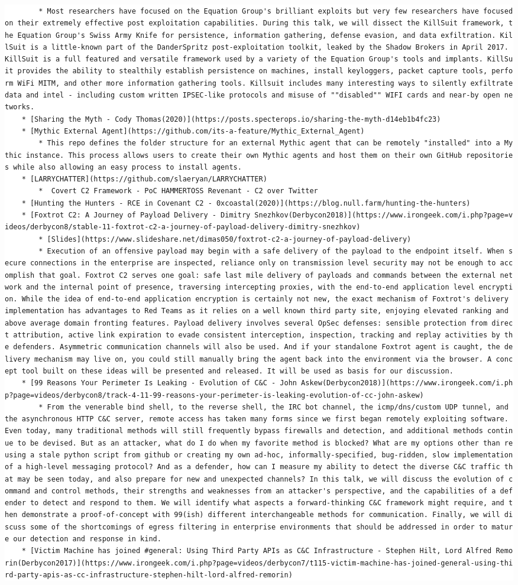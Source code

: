 			* Most researchers have focused on the Equation Group's brilliant exploits but very few researchers have focused on their extremely effective post exploitation capabilities. During this talk, we will dissect the KillSuit framework, the Equation Group's Swiss Army Knife for persistence, information gathering, defense evasion, and data exfiltration. KillSuit is a little-known part of the DanderSpritz post-exploitation toolkit, leaked by the Shadow Brokers in April 2017. KillSuit is a full featured and versatile framework used by a variety of the Equation Group's tools and implants. KillSuit provides the ability to stealthily establish persistence on machines, install keyloggers, packet capture tools, perform WiFi MITM, and other more information gathering tools. Killsuit includes many interesting ways to silently exfiltrate data and intel - including custom written IPSEC-like protocols and misuse of ""disabled"" WIFI cards and near-by open networks.
		* [Sharing the Myth - Cody Thomas(2020)](https://posts.specterops.io/sharing-the-myth-d14eb1b4fc23)
		* [Mythic External Agent](https://github.com/its-a-feature/Mythic_External_Agent)
			* This repo defines the folder structure for an external Mythic agent that can be remotely "installed" into a Mythic instance. This process allows users to create their own Mythic agents and host them on their own GitHub repositories while also allowing an easy process to install agents.
		* [LARRYCHATTER](https://github.com/slaeryan/LARRYCHATTER)
			*  Covert C2 Framework - PoC HAMMERTOSS Revenant - C2 over Twitter
		* [Hunting the Hunters - RCE in Covenant C2 - 0xcoastal(2020)](https://blog.null.farm/hunting-the-hunters)
		* [Foxtrot C2: A Journey of Payload Delivery - Dimitry Snezhkov(Derbycon2018)](https://www.irongeek.com/i.php?page=videos/derbycon8/stable-11-foxtrot-c2-a-journey-of-payload-delivery-dimitry-snezhkov)
			* [Slides](https://www.slideshare.net/dimas050/foxtrot-c2-a-journey-of-payload-delivery)
			* Execution of an offensive payload may begin with a safe delivery of the payload to the endpoint itself. When secure connections in the enterprise are inspected, reliance only on transmission level security may not be enough to accomplish that goal. Foxtrot C2 serves one goal: safe last mile delivery of payloads and commands between the external network and the internal point of presence, traversing intercepting proxies, with the end-to-end application level encryption. While the idea of end-to-end application encryption is certainly not new, the exact mechanism of Foxtrot's delivery implementation has advantages to Red Teams as it relies on a well known third party site, enjoying elevated ranking and above average domain fronting features. Payload delivery involves several OpSec defenses: sensible protection from direct attribution, active link expiration to evade consistent interception, inspection, tracking and replay activities by the defenders. Asymmetric communication channels will also be used. And if your standalone Foxtrot agent is caught, the delivery mechanism may live on, you could still manually bring the agent back into the environment via the browser. A concept tool built on these ideas will be presented and released. It will be used as basis for our discussion.
		* [99 Reasons Your Perimeter Is Leaking - Evolution of C&C - John Askew(Derbycon2018)](https://www.irongeek.com/i.php?page=videos/derbycon8/track-4-11-99-reasons-your-perimeter-is-leaking-evolution-of-cc-john-askew)
			* From the venerable bind shell, to the reverse shell, the IRC bot channel, the icmp/dns/custom UDP tunnel, and the asynchronous HTTP C&C server, remote access has taken many forms since we first began remotely exploiting software. Even today, many traditional methods will still frequently bypass firewalls and detection, and additional methods continue to be devised. But as an attacker, what do I do when my favorite method is blocked? What are my options other than reusing a stale python script from github or creating my own ad-hoc, informally-specified, bug-ridden, slow implementation of a high-level messaging protocol? And as a defender, how can I measure my ability to detect the diverse C&C traffic that may be seen today, and also prepare for new and unexpected channels? In this talk, we will discuss the evolution of command and control methods, their strengths and weaknesses from an attacker's perspective, and the capabilities of a defender to detect and respond to them. We will identify what aspects a forward-thinking C&C framework might require, and then demonstrate a proof-of-concept with 99(ish) different interchangeable methods for communication. Finally, we will discuss some of the shortcomings of egress filtering in enterprise environments that should be addressed in order to mature our detection and response in kind.
		* [Victim Machine has joined #general: Using Third Party APIs as C&C Infrastructure - Stephen Hilt, Lord Alfred Remorin(Derbycon2017)](https://www.irongeek.com/i.php?page=videos/derbycon7/t115-victim-machine-has-joined-general-using-third-party-apis-as-cc-infrastructure-stephen-hilt-lord-alfred-remorin)